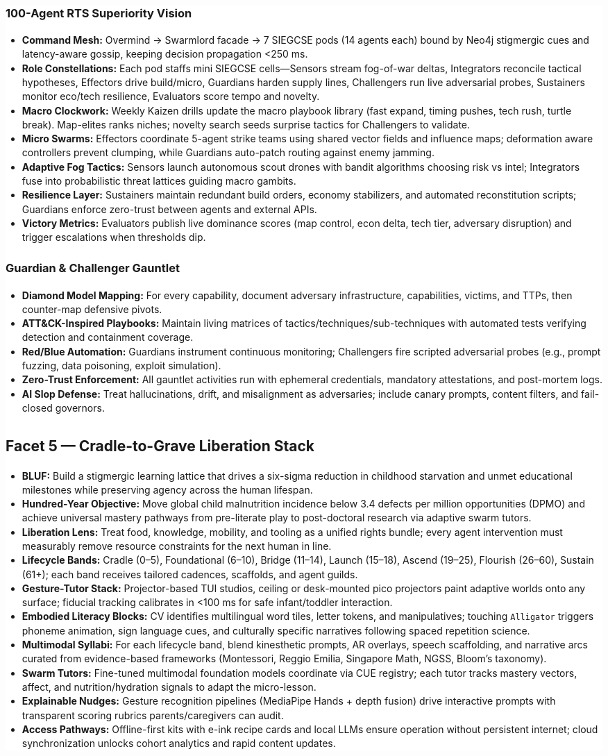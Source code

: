 ### 100-Agent RTS Superiority Vision

- **Command Mesh:** Overmind → Swarmlord facade → 7 SIEGCSE pods (14 agents each) bound by Neo4j stigmergic cues and latency-aware gossip, keeping decision propagation <250 ms.
- **Role Constellations:** Each pod staffs mini SIEGCSE cells—Sensors stream fog-of-war deltas, Integrators reconcile tactical hypotheses, Effectors drive build/micro, Guardians harden supply lines, Challengers run live adversarial probes, Sustainers monitor eco/tech resilience, Evaluators score tempo and novelty.
- **Macro Clockwork:** Weekly Kaizen drills update the macro playbook library (fast expand, timing pushes, tech rush, turtle break). Map-elites ranks niches; novelty search seeds surprise tactics for Challengers to validate.
- **Micro Swarms:** Effectors coordinate 5-agent strike teams using shared vector fields and influence maps; deformation aware controllers prevent clumping, while Guardians auto-patch routing against enemy jamming.
- **Adaptive Fog Tactics:** Sensors launch autonomous scout drones with bandit algorithms choosing risk vs intel; Integrators fuse into probabilistic threat lattices guiding macro gambits.
- **Resilience Layer:** Sustainers maintain redundant build orders, economy stabilizers, and automated reconstitution scripts; Guardians enforce zero-trust between agents and external APIs.
- **Victory Metrics:** Evaluators publish live dominance scores (map control, econ delta, tech tier, adversary disruption) and trigger escalations when thresholds dip.

### Guardian & Challenger Gauntlet

- **Diamond Model Mapping:** For every capability, document adversary infrastructure, capabilities, victims, and TTPs, then counter-map defensive pivots.
- **ATT&CK-Inspired Playbooks:** Maintain living matrices of tactics/techniques/sub-techniques with automated tests verifying detection and containment coverage.
- **Red/Blue Automation:** Guardians instrument continuous monitoring; Challengers fire scripted adversarial probes (e.g., prompt fuzzing, data poisoning, exploit simulation).
- **Zero-Trust Enforcement:** All gauntlet activities run with ephemeral credentials, mandatory attestations, and post-mortem logs.
- **AI Slop Defense:** Treat hallucinations, drift, and misalignment as adversaries; include canary prompts, content filters, and fail-closed governors.

## Facet 5 — Cradle-to-Grave Liberation Stack

- **BLUF:** Build a stigmergic learning lattice that drives a six-sigma reduction in childhood starvation and unmet educational milestones while preserving agency across the human lifespan.
- **Hundred-Year Objective:** Move global child malnutrition incidence below 3.4 defects per million opportunities (DPMO) and achieve universal mastery pathways from pre-literate play to post-doctoral research via adaptive swarm tutors.
- **Liberation Lens:** Treat food, knowledge, mobility, and tooling as a unified rights bundle; every agent intervention must measurably remove resource constraints for the next human in line.
- **Lifecycle Bands:** Cradle (0–5), Foundational (6–10), Bridge (11–14), Launch (15–18), Ascend (19–25), Flourish (26–60), Sustain (61+); each band receives tailored cadences, scaffolds, and agent guilds.
- **Gesture-Tutor Stack:** Projector-based TUI studios, ceiling or desk-mounted pico projectors paint adaptive worlds onto any surface; fiducial tracking calibrates in <100 ms for safe infant/toddler interaction.
- **Embodied Literacy Blocks:** CV identifies multilingual word tiles, letter tokens, and manipulatives; touching `Alligator` triggers phoneme animation, sign language cues, and culturally specific narratives following spaced repetition science.
- **Multimodal Syllabi:** For each lifecycle band, blend kinesthetic prompts, AR overlays, speech scaffolding, and narrative arcs curated from evidence-based frameworks (Montessori, Reggio Emilia, Singapore Math, NGSS, Bloom’s taxonomy).
- **Swarm Tutors:** Fine-tuned multimodal foundation models coordinate via CUE registry; each tutor tracks mastery vectors, affect, and nutrition/hydration signals to adapt the micro-lesson.
- **Explainable Nudges:** Gesture recognition pipelines (MediaPipe Hands + depth fusion) drive interactive prompts with transparent scoring rubrics parents/caregivers can audit.
- **Access Pathways:** Offline-first kits with e-ink recipe cards and local LLMs ensure operation without persistent internet; cloud synchronization unlocks cohort analytics and rapid content updates.
